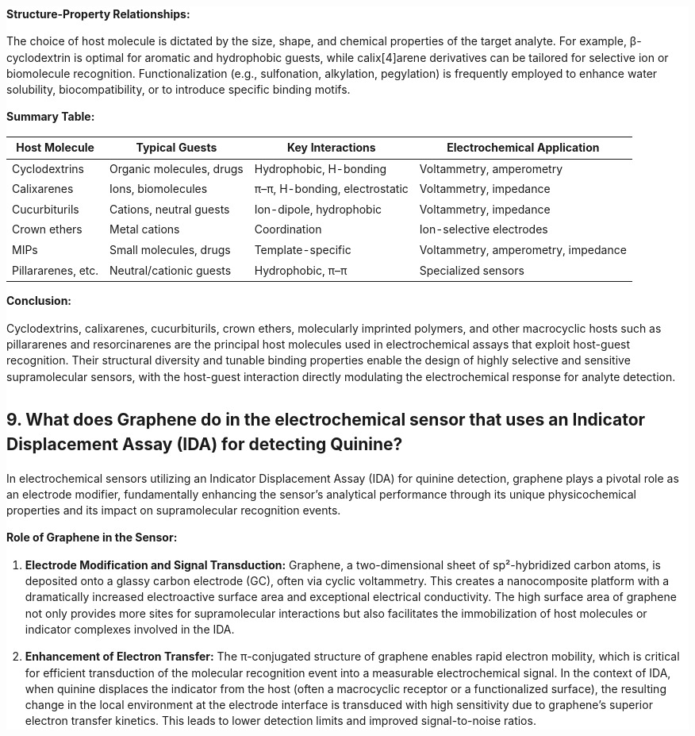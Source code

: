 **Structure-Property Relationships:**

The choice of host molecule is dictated by the size, shape, and chemical properties of the target analyte. For example, β-cyclodextrin is optimal for aromatic and hydrophobic guests, while calix[4]arene derivatives can be tailored for selective ion or biomolecule recognition. Functionalization (e.g., sulfonation, alkylation, pegylation) is frequently employed to enhance water solubility, biocompatibility, or to introduce specific binding motifs.

**Summary Table:**

| Host Molecule         | Typical Guests           | Key Interactions         | Electrochemical Application         |
|-----------------------|-------------------------|-------------------------|-------------------------------------|
| Cyclodextrins         | Organic molecules, drugs| Hydrophobic, H-bonding  | Voltammetry, amperometry            |
| Calixarenes           | Ions, biomolecules      | π–π, H-bonding, electrostatic | Voltammetry, impedance         |
| Cucurbiturils         | Cations, neutral guests | Ion-dipole, hydrophobic | Voltammetry, impedance              |
| Crown ethers          | Metal cations           | Coordination            | Ion-selective electrodes            |
| MIPs                  | Small molecules, drugs  | Template-specific       | Voltammetry, amperometry, impedance |
| Pillararenes, etc.    | Neutral/cationic guests | Hydrophobic, π–π        | Specialized sensors                 |

**Conclusion:**

Cyclodextrins, calixarenes, cucurbiturils, crown ethers, molecularly imprinted polymers, and other macrocyclic hosts such as pillararenes and resorcinarenes are the principal host molecules used in electrochemical assays that exploit host-guest recognition. Their structural diversity and tunable binding properties enable the design of highly selective and sensitive supramolecular sensors, with the host-guest interaction directly modulating the electrochemical response for analyte detection.

## 9. What does Graphene do in the electrochemical sensor that uses an Indicator Displacement Assay (IDA) for detecting Quinine?

In electrochemical sensors utilizing an Indicator Displacement Assay (IDA) for quinine detection, graphene plays a pivotal role as an electrode modifier, fundamentally enhancing the sensor’s analytical performance through its unique physicochemical properties and its impact on supramolecular recognition events.

**Role of Graphene in the Sensor:**

1. **Electrode Modification and Signal Transduction:**
   Graphene, a two-dimensional sheet of sp²-hybridized carbon atoms, is deposited onto a glassy carbon electrode (GC), often via cyclic voltammetry. This creates a nanocomposite platform with a dramatically increased electroactive surface area and exceptional electrical conductivity. The high surface area of graphene not only provides more sites for supramolecular interactions but also facilitates the immobilization of host molecules or indicator complexes involved in the IDA.

2. **Enhancement of Electron Transfer:**
   The π-conjugated structure of graphene enables rapid electron mobility, which is critical for efficient transduction of the molecular recognition event into a measurable electrochemical signal. In the context of IDA, when quinine displaces the indicator from the host (often a macrocyclic receptor or a functionalized surface), the resulting change in the local environment at the electrode interface is transduced with high sensitivity due to graphene’s superior electron transfer kinetics. This leads to lower detection limits and improved signal-to-noise ratios.
